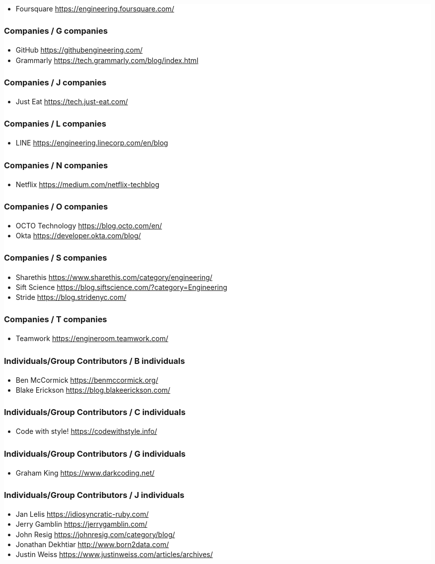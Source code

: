 *   Foursquare <https://engineering.foursquare.com/>

### Companies / G companies

*   GitHub <https://githubengineering.com/>
*   Grammarly <https://tech.grammarly.com/blog/index.html>

### Companies / J companies

*   Just Eat <https://tech.just-eat.com/>

### Companies / L companies

*   LINE <https://engineering.linecorp.com/en/blog>

### Companies / N companies

*   Netflix <https://medium.com/netflix-techblog>

### Companies / O companies

*   OCTO Technology <https://blog.octo.com/en/>
*   Okta <https://developer.okta.com/blog/>

### Companies / S companies

*   Sharethis <https://www.sharethis.com/category/engineering/>
*   Sift Science <https://blog.siftscience.com/?category=Engineering>
*   Stride <https://blog.stridenyc.com/>

### Companies / T companies

*   Teamwork <https://engineroom.teamwork.com/>

### Individuals/Group Contributors / B individuals

*   Ben McCormick <https://benmccormick.org/>
*   Blake Erickson <https://blog.blakeerickson.com/>

### Individuals/Group Contributors / C individuals

*   Code with style! <https://codewithstyle.info/>

### Individuals/Group Contributors / G individuals

*   Graham King <https://www.darkcoding.net/>

### Individuals/Group Contributors / J individuals

*   Jan Lelis <https://idiosyncratic-ruby.com/>
*   Jerry Gamblin <https://jerrygamblin.com/>
*   John Resig <https://johnresig.com/category/blog/>
*   Jonathan Dekhtiar <http://www.born2data.com/>
*   Justin Weiss <https://www.justinweiss.com/articles/archives/>
